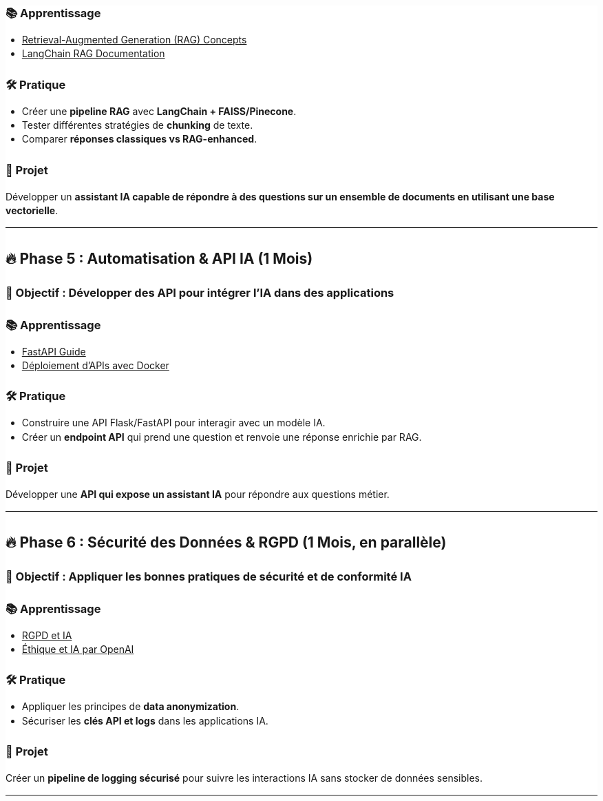 ### 📚 Apprentissage  
- [Retrieval-Augmented Generation (RAG) Concepts](https://huggingface.co/blog/rag)
- [LangChain RAG Documentation](https://python.langchain.com/docs/use_cases/question_answering)

### 🛠️ Pratique  
- Créer une **pipeline RAG** avec **LangChain + FAISS/Pinecone**.
- Tester différentes stratégies de **chunking** de texte.
- Comparer **réponses classiques vs RAG-enhanced**.

### 🚀 Projet  
Développer un **assistant IA capable de répondre à des questions sur un ensemble de documents en utilisant une base vectorielle**.

---

## 🔥 Phase 5 : Automatisation & API IA (1 Mois)  

### 🎯 Objectif : Développer des API pour intégrer l’IA dans des applications  

### 📚 Apprentissage  
- [FastAPI Guide](https://fastapi.tiangolo.com/)
- [Déploiement d’APIs avec Docker](https://www.docker.com/)

### 🛠️ Pratique  
- Construire une API Flask/FastAPI pour interagir avec un modèle IA.
- Créer un **endpoint API** qui prend une question et renvoie une réponse enrichie par RAG.

### 🚀 Projet  
Développer une **API qui expose un assistant IA** pour répondre aux questions métier.

---

## 🔥 Phase 6 : Sécurité des Données & RGPD (1 Mois, en parallèle)  

### 🎯 Objectif : Appliquer les bonnes pratiques de sécurité et de conformité IA  

### 📚 Apprentissage  
- [RGPD et IA](https://www.cnil.fr/fr/intelligence-artificielle-et-rgpd)
- [Éthique et IA par OpenAI](https://openai.com/research/)

### 🛠️ Pratique  
- Appliquer les principes de **data anonymization**.
- Sécuriser les **clés API et logs** dans les applications IA.

### 🚀 Projet  
Créer un **pipeline de logging sécurisé** pour suivre les interactions IA sans stocker de données sensibles.

---
